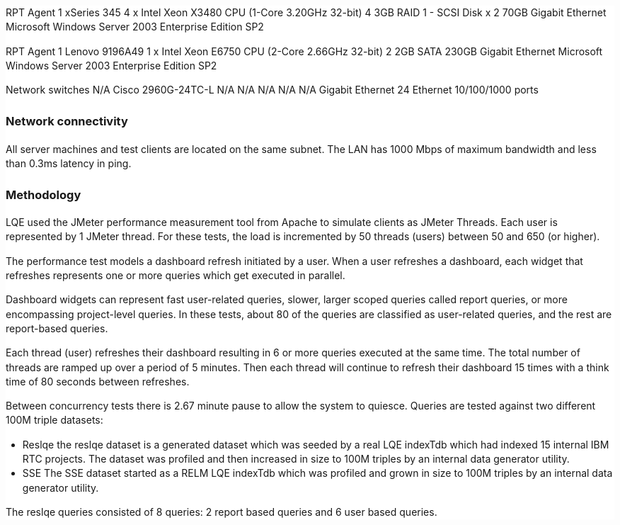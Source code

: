 RPT Agent 1 xSeries 345 4 x Intel Xeon X3480 CPU (1-Core 3.20GHz 32-bit)
4 3GB RAID 1 - SCSI Disk x 2 70GB Gigabit Ethernet Microsoft Windows
Server 2003 Enterprise Edition SP2

RPT Agent 1 Lenovo 9196A49 1 x Intel Xeon E6750 CPU (2-Core 2.66GHz
32-bit) 2 2GB SATA 230GB Gigabit Ethernet Microsoft Windows Server 2003
Enterprise Edition SP2

Network switches N/A Cisco 2960G-24TC-L N/A N/A N/A N/A N/A Gigabit
Ethernet 24 Ethernet 10/100/1000 ports

### Network connectivity

All server machines and test clients are located on the same subnet. The
LAN has 1000 Mbps of maximum bandwidth and less than 0.3ms latency in
ping.

### Methodology

LQE used the JMeter performance measurement tool from Apache to simulate
clients as JMeter Threads. Each user is represented by 1 JMeter thread.
For these tests, the load is incremented by 50 threads (users) between
50 and 650 (or higher).

The performance test models a dashboard refresh initiated by a user.
When a user refreshes a dashboard, each widget that refreshes represents
one or more queries which get executed in parallel.

Dashboard widgets can represent fast user-related queries, slower,
larger scoped queries called report queries, or more encompassing
project-level queries. In these tests, about 80 of the queries are
classified as user-related queries, and the rest are report-based
queries.

Each thread (user) refreshes their dashboard resulting in 6 or more
queries executed at the same time. The total number of threads are
ramped up over a period of 5 minutes. Then each thread will continue to
refresh their dashboard 15 times with a think time of 80 seconds between
refreshes.

Between concurrency tests there is 2.67 minute pause to allow the system
to quiesce. Queries are tested against two different 100M triple
datasets:

-   Reslqe the reslqe dataset is a generated dataset which was seeded by
    a real LQE indexTdb which had indexed 15 internal IBM RTC projects.
    The dataset was profiled and then increased in size to 100M triples
    by an internal data generator utility.
-   SSE The SSE dataset started as a RELM LQE indexTdb which was
    profiled and grown in size to 100M triples by an internal data
    generator utility.

The reslqe queries consisted of 8 queries: 2 report based queries and 6
user based queries.
